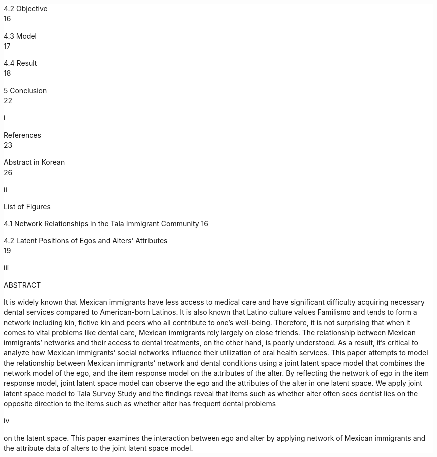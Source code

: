 4.2     Objective                                                                                   
                    16

4.3     Model                                                                                       
                      17

4.4     Result                                                                                      
                       18

5    Conclusion                                                                                     
                      22

i


References                                                                                          
                      23

Abstract in  Korean                                                                                 
              26

ii


List of Figures

4.1     Network  Relationships  in  the  Tala  Immigrant  Community                   16

4.2     Latent  Positions  of  Egos  and  Alters’  Attributes                                      
19

iii


ABSTRACT

It  is  widely  known  that  Mexican  immigrants  have  less  access  to  medical  care
and  have  significant  difficulty  acquiring  necessary  dental  services  compared  to
American-born Latinos. It is also known that Latino culture values Familismo and
tends  to  form  a  network  including  kin,  fictive  kin  and  peers  who  all  contribute
to  one’s  well-being.  Therefore,  it  is  not  surprising  that  when  it  comes  to  vital
problems  like  dental  care,  Mexican  immigrants  rely  largely  on  close  friends.  The
relationship  between  Mexican  immigrants’  networks  and  their  access  to  dental
treatments,  on  the  other  hand,  is  poorly  understood.  As  a  result,  it’s  critical
to  analyze  how  Mexican  immigrants’  social  networks  influence  their  utilization
of  oral  health  services.  This  paper  attempts  to  model  the  relationship  between
Mexican  immigrants’  network  and  dental  conditions  using  a  joint  latent  space
model that combines the network model of the ego, and the item response model
on the attributes of the alter. By reflecting the network of ego in the item response
model, joint latent space model can observe the ego and the attributes of the alter
in one latent space. We apply joint latent space model to Tala Survey Study and
the findings reveal that items such as whether alter often sees dentist lies on the
opposite direction to the items such as whether alter has frequent dental problems

iv


on  the  latent  space.  This  paper  examines  the  interaction  between  ego  and  alter
by  applying  network  of  Mexican  immigrants  and  the  attribute  data  of  alters  to
the  joint  latent  space  model.
